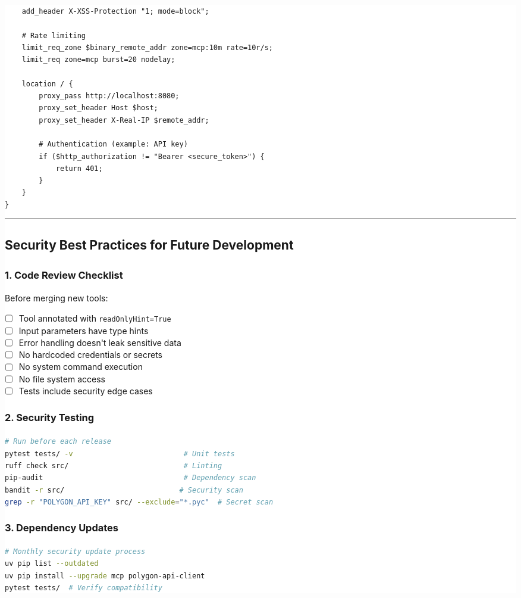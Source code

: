 ```nginx
    add_header X-XSS-Protection "1; mode=block";

    # Rate limiting
    limit_req_zone $binary_remote_addr zone=mcp:10m rate=10r/s;
    limit_req zone=mcp burst=20 nodelay;

    location / {
        proxy_pass http://localhost:8080;
        proxy_set_header Host $host;
        proxy_set_header X-Real-IP $remote_addr;

        # Authentication (example: API key)
        if ($http_authorization != "Bearer <secure_token>") {
            return 401;
        }
    }
}
```

---

## Security Best Practices for Future Development

### 1. Code Review Checklist
Before merging new tools:
- [ ] Tool annotated with `readOnlyHint=True`
- [ ] Input parameters have type hints
- [ ] Error handling doesn't leak sensitive data
- [ ] No hardcoded credentials or secrets
- [ ] No system command execution
- [ ] No file system access
- [ ] Tests include security edge cases

### 2. Security Testing
```bash
# Run before each release
pytest tests/ -v                          # Unit tests
ruff check src/                           # Linting
pip-audit                                 # Dependency scan
bandit -r src/                           # Security scan
grep -r "POLYGON_API_KEY" src/ --exclude="*.pyc"  # Secret scan
```

### 3. Dependency Updates
```bash
# Monthly security update process
uv pip list --outdated
uv pip install --upgrade mcp polygon-api-client
pytest tests/  # Verify compatibility
```

